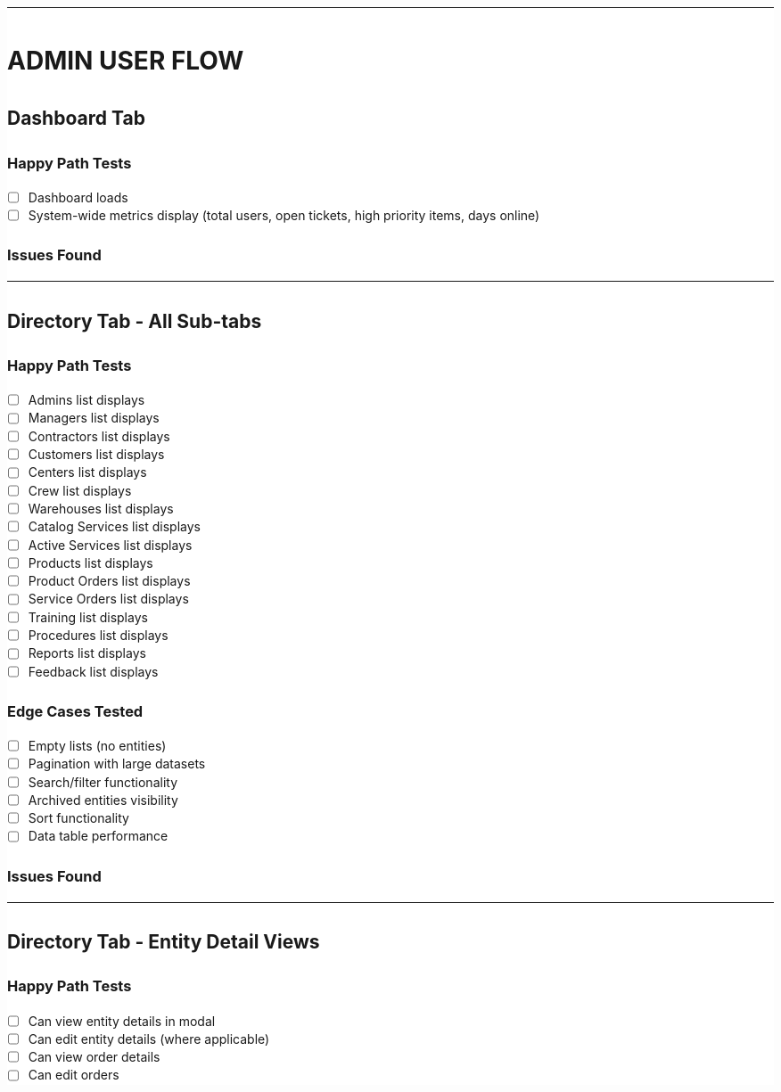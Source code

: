 
---

# ADMIN USER FLOW

## Dashboard Tab
### Happy Path Tests
- [ ] Dashboard loads
- [ ] System-wide metrics display (total users, open tickets, high priority items, days online)

### Issues Found


---

## Directory Tab - All Sub-tabs
### Happy Path Tests
- [ ] Admins list displays
- [ ] Managers list displays
- [ ] Contractors list displays
- [ ] Customers list displays
- [ ] Centers list displays
- [ ] Crew list displays
- [ ] Warehouses list displays
- [ ] Catalog Services list displays
- [ ] Active Services list displays
- [ ] Products list displays
- [ ] Product Orders list displays
- [ ] Service Orders list displays
- [ ] Training list displays
- [ ] Procedures list displays
- [ ] Reports list displays
- [ ] Feedback list displays

### Edge Cases Tested
- [ ] Empty lists (no entities)
- [ ] Pagination with large datasets
- [ ] Search/filter functionality
- [ ] Archived entities visibility
- [ ] Sort functionality
- [ ] Data table performance

### Issues Found


---

## Directory Tab - Entity Detail Views
### Happy Path Tests
- [ ] Can view entity details in modal
- [ ] Can edit entity details (where applicable)
- [ ] Can view order details
- [ ] Can edit orders

